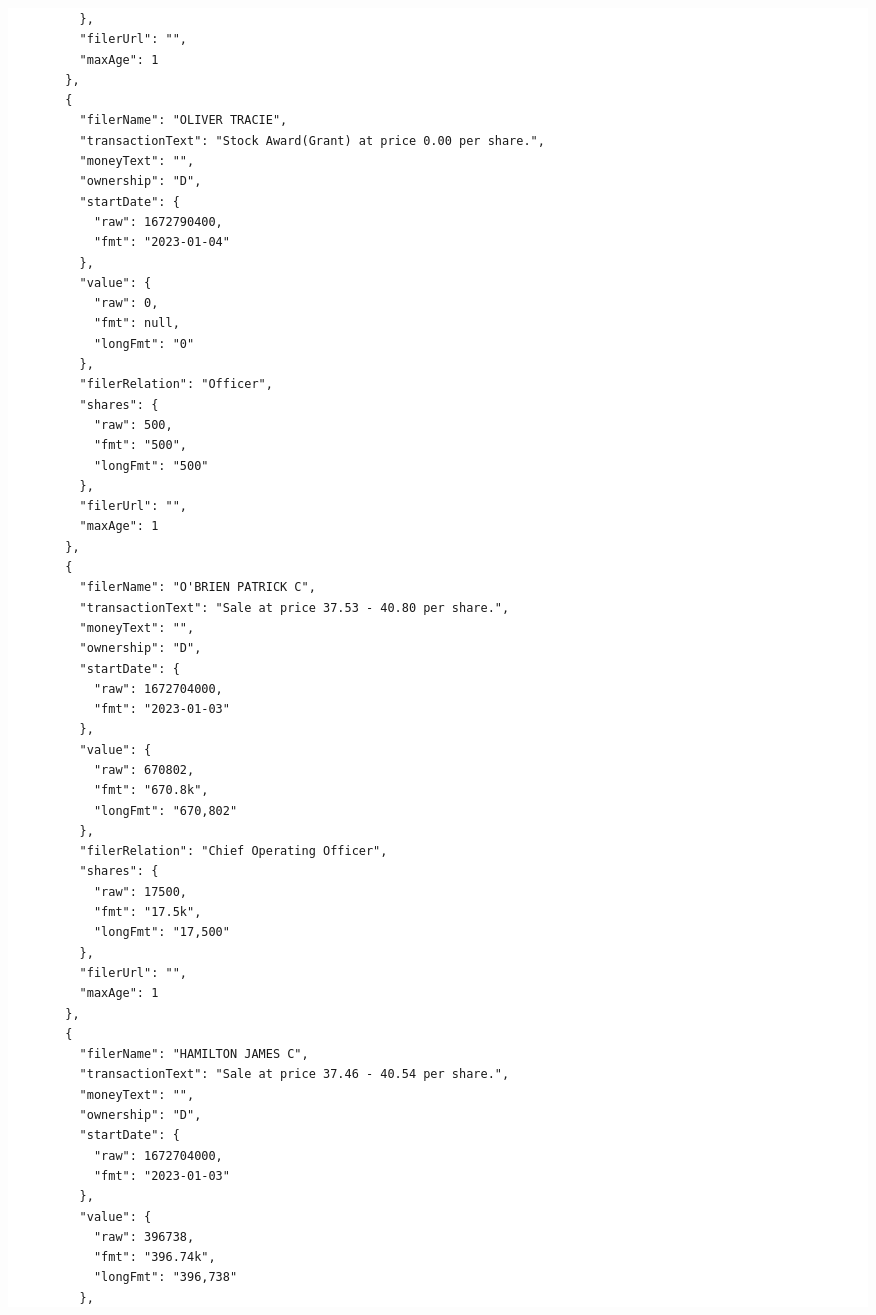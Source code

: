               },
              "filerUrl": "",
              "maxAge": 1
            },
            {
              "filerName": "OLIVER TRACIE",
              "transactionText": "Stock Award(Grant) at price 0.00 per share.",
              "moneyText": "",
              "ownership": "D",
              "startDate": {
                "raw": 1672790400,
                "fmt": "2023-01-04"
              },
              "value": {
                "raw": 0,
                "fmt": null,
                "longFmt": "0"
              },
              "filerRelation": "Officer",
              "shares": {
                "raw": 500,
                "fmt": "500",
                "longFmt": "500"
              },
              "filerUrl": "",
              "maxAge": 1
            },
            {
              "filerName": "O'BRIEN PATRICK C",
              "transactionText": "Sale at price 37.53 - 40.80 per share.",
              "moneyText": "",
              "ownership": "D",
              "startDate": {
                "raw": 1672704000,
                "fmt": "2023-01-03"
              },
              "value": {
                "raw": 670802,
                "fmt": "670.8k",
                "longFmt": "670,802"
              },
              "filerRelation": "Chief Operating Officer",
              "shares": {
                "raw": 17500,
                "fmt": "17.5k",
                "longFmt": "17,500"
              },
              "filerUrl": "",
              "maxAge": 1
            },
            {
              "filerName": "HAMILTON JAMES C",
              "transactionText": "Sale at price 37.46 - 40.54 per share.",
              "moneyText": "",
              "ownership": "D",
              "startDate": {
                "raw": 1672704000,
                "fmt": "2023-01-03"
              },
              "value": {
                "raw": 396738,
                "fmt": "396.74k",
                "longFmt": "396,738"
              },